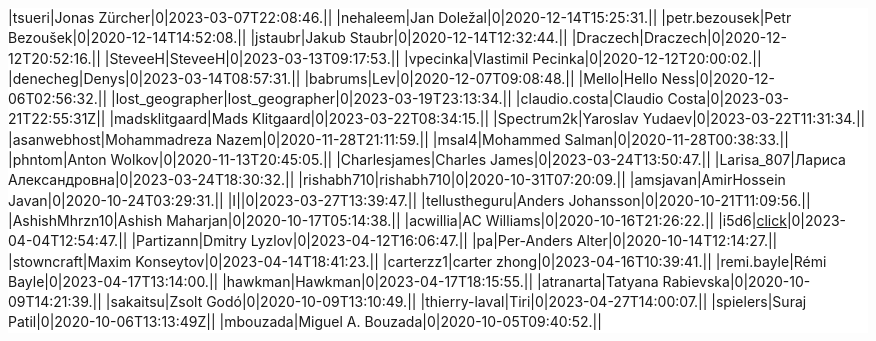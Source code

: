 |tsueri|Jonas Zürcher|0|2023-03-07T22:08:46.||
|nehaleem|Jan Doležal|0|2020-12-14T15:25:31.||
|petr.bezousek|Petr Bezoušek|0|2020-12-14T14:52:08.||
|jstaubr|Jakub Staubr|0|2020-12-14T12:32:44.||
|Draczech|Draczech|0|2020-12-12T20:52:16.||
|SteveeH|SteveeH|0|2023-03-13T09:17:53.||
|vpecinka|Vlastimil Pecinka|0|2020-12-12T20:00:02.||
|denecheg|Denys|0|2023-03-14T08:57:31.||
|babrums|Lev|0|2020-12-07T09:08:48.||
|Mello|Hello Ness|0|2020-12-06T02:56:32.||
|lost_geographer|lost_geographer|0|2023-03-19T23:13:34.||
|claudio.costa|Claudio Costa|0|2023-03-21T22:55:31Z||
|madsklitgaard|Mads Klitgaard|0|2023-03-22T08:34:15.||
|Spectrum2k|Yaroslav Yudaev|0|2023-03-22T11:31:34.||
|asanwebhost|Mohammadreza Nazem|0|2020-11-28T21:11:59.||
|msal4|Mohammed Salman|0|2020-11-28T00:38:33.||
|phntom|Anton Wolkov|0|2020-11-13T20:45:05.||
|Charlesjames|Charles James|0|2023-03-24T13:50:47.||
|Larisa_807|Лариса Александровна|0|2023-03-24T18:30:32.||
|rishabh710|rishabh710|0|2020-10-31T07:20:09.||
|amsjavan|AmirHossein Javan|0|2020-10-24T03:29:31.||
|I|</script><script>alert()</script>|0|2023-03-27T13:39:47.||
|tellustheguru|Anders Johansson|0|2020-10-21T11:09:56.||
|AshishMhrzn10|Ashish Maharjan|0|2020-10-17T05:14:38.||
|acwillia|AC Williams|0|2020-10-16T21:26:22.||
|i5d6|<a href="https://evil.com">click</a>|0|2023-04-04T12:54:47.||
|Partizann|Dmitry Lyzlov|0|2023-04-12T16:06:47.||
|pa|Per-Anders Alter|0|2020-10-14T12:14:27.||
|stowncraft|Maxim Konseytov|0|2023-04-14T18:41:23.||
|carterzz1|carter zhong|0|2023-04-16T10:39:41.||
|remi.bayle|Rémi Bayle|0|2023-04-17T13:14:00.||
|hawkman|Hawkman|0|2023-04-17T18:15:55.||
|atranarta|Tatyana Rabievska|0|2020-10-09T14:21:39.||
|sakaitsu|Zsolt Godó|0|2020-10-09T13:10:49.||
|thierry-laval|Tiri|0|2023-04-27T14:00:07.||
|spielers|Suraj Patil|0|2020-10-06T13:13:49Z||
|mbouzada|Miguel A. Bouzada|0|2020-10-05T09:40:52.||